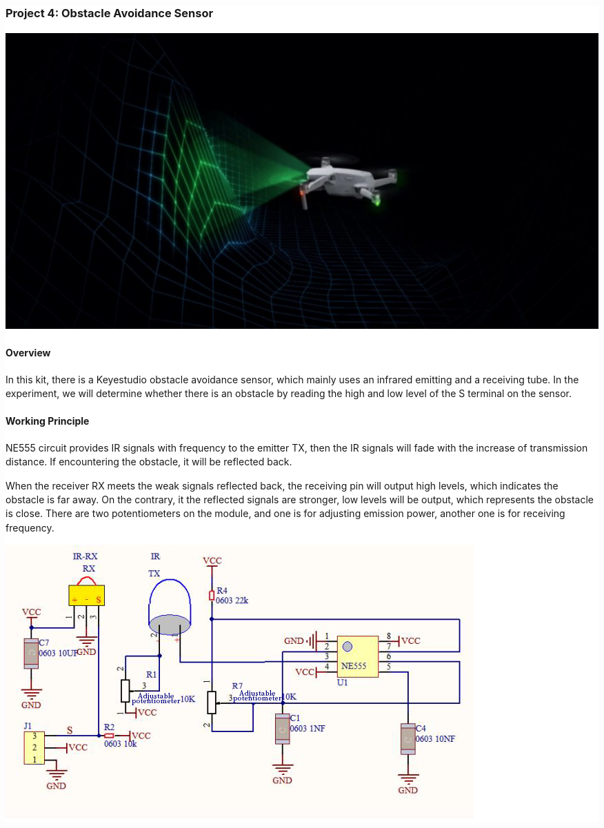 ### Project 4: Obstacle Avoidance Sensor

![](media/e6dda88bb6faf8fc06d81361b7f48a3d.jpeg)

#### **Overview**

In this kit, there is a Keyestudio obstacle avoidance sensor, which mainly uses an infrared emitting and a receiving tube. In the experiment, we will determine whether there is an obstacle by reading the high and low level of the S terminal on the sensor.

#### **Working Principle**

NE555 circuit provides IR signals with frequency to the emitter TX, then the IR signals will fade with the increase of transmission distance. If encountering the obstacle, it will be reflected back.

When the receiver RX meets the weak signals reflected back, the receiving pin will output high levels, which indicates the obstacle is far away. On the contrary, it the reflected signals are stronger, low levels will be output, which represents the obstacle is close. There are two potentiometers on the module, and one is for adjusting emission power, another one is for receiving frequency.

![](media/f32ebd19bd8e893ab6c865f83b274900.png)

